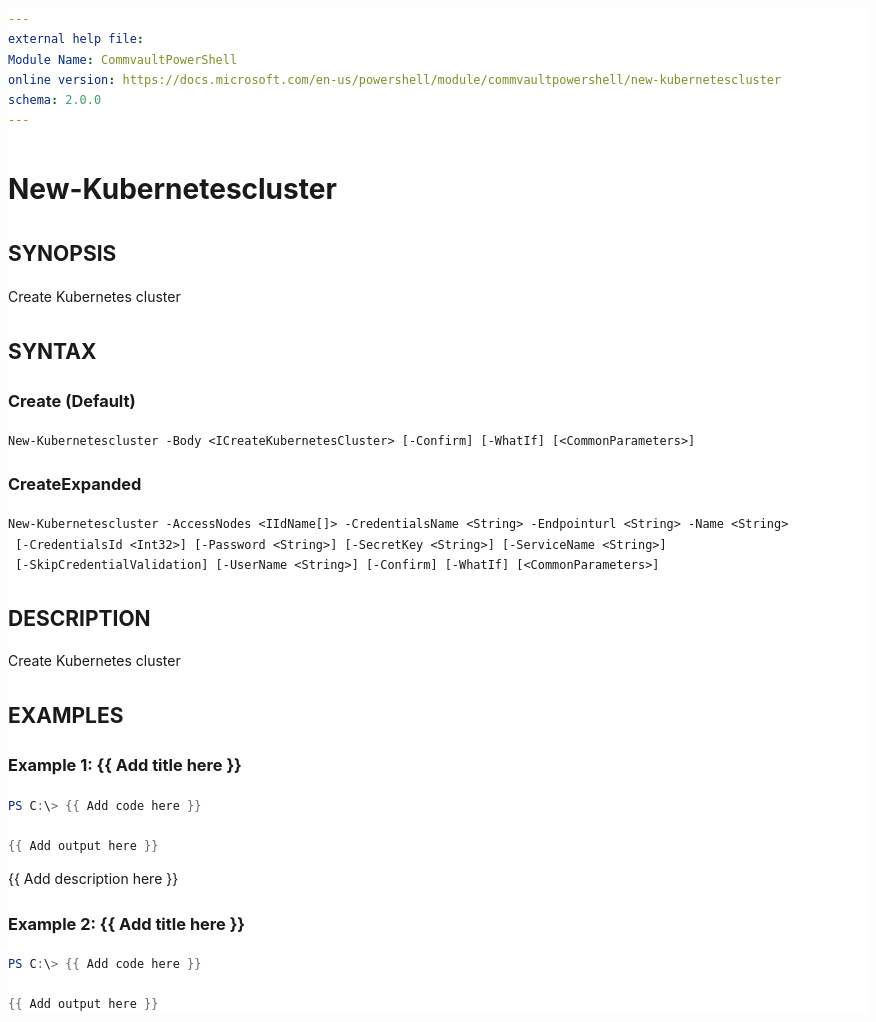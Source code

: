 ```yaml
---
external help file:
Module Name: CommvaultPowerShell
online version: https://docs.microsoft.com/en-us/powershell/module/commvaultpowershell/new-kubernetescluster
schema: 2.0.0
---
```


# New-Kubernetescluster

## SYNOPSIS
Create Kubernetes cluster

## SYNTAX

### Create (Default)
```
New-Kubernetescluster -Body <ICreateKubernetesCluster> [-Confirm] [-WhatIf] [<CommonParameters>]
```

### CreateExpanded
```
New-Kubernetescluster -AccessNodes <IIdName[]> -CredentialsName <String> -Endpointurl <String> -Name <String>
 [-CredentialsId <Int32>] [-Password <String>] [-SecretKey <String>] [-ServiceName <String>]
 [-SkipCredentialValidation] [-UserName <String>] [-Confirm] [-WhatIf] [<CommonParameters>]
```

## DESCRIPTION
Create Kubernetes cluster

## EXAMPLES

### Example 1: {{ Add title here }}
```powershell
PS C:\> {{ Add code here }}

{{ Add output here }}
```

{{ Add description here }}

### Example 2: {{ Add title here }}
```powershell
PS C:\> {{ Add code here }}

{{ Add output here }}
```
